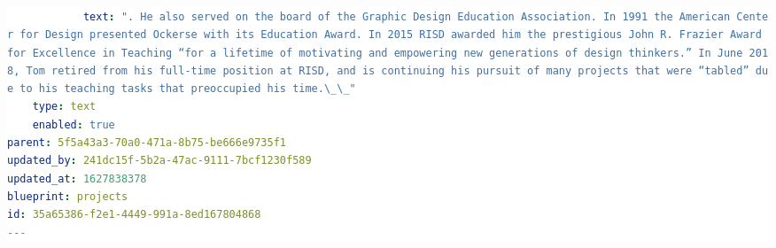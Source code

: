 ```yaml
            text: ". He also served on the board of the Graphic Design Education Association. In 1991 the American Center for Design presented Ockerse with its Education Award. In 2015 RISD awarded him the prestigious John R. Frazier Award for Excellence in Teaching “for a lifetime of motivating and empowering new generations of design thinkers.” In June 2018, Tom retired from his full-time position at RISD, and is continuing his pursuit of many projects that were “tabled” due to his teaching tasks that preoccupied his time.\_\_"
    type: text
    enabled: true
parent: 5f5a43a3-70a0-471a-8b75-be666e9735f1
updated_by: 241dc15f-5b2a-47ac-9111-7bcf1230f589
updated_at: 1627838378
blueprint: projects
id: 35a65386-f2e1-4449-991a-8ed167804868
---
```

